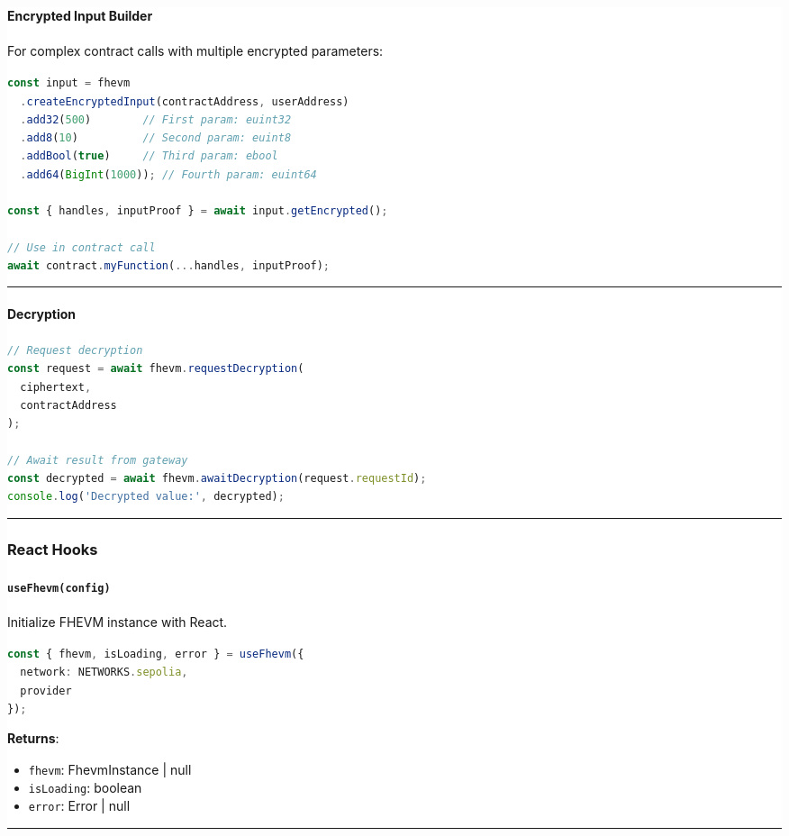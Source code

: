 
#### Encrypted Input Builder

For complex contract calls with multiple encrypted parameters:

```typescript
const input = fhevm
  .createEncryptedInput(contractAddress, userAddress)
  .add32(500)        // First param: euint32
  .add8(10)          // Second param: euint8
  .addBool(true)     // Third param: ebool
  .add64(BigInt(1000)); // Fourth param: euint64

const { handles, inputProof } = await input.getEncrypted();

// Use in contract call
await contract.myFunction(...handles, inputProof);
```

---

#### Decryption

```typescript
// Request decryption
const request = await fhevm.requestDecryption(
  ciphertext,
  contractAddress
);

// Await result from gateway
const decrypted = await fhevm.awaitDecryption(request.requestId);
console.log('Decrypted value:', decrypted);
```

---

### React Hooks

#### `useFhevm(config)`

Initialize FHEVM instance with React.

```typescript
const { fhevm, isLoading, error } = useFhevm({
  network: NETWORKS.sepolia,
  provider
});
```

**Returns**:
- `fhevm`: FhevmInstance | null
- `isLoading`: boolean
- `error`: Error | null

---
